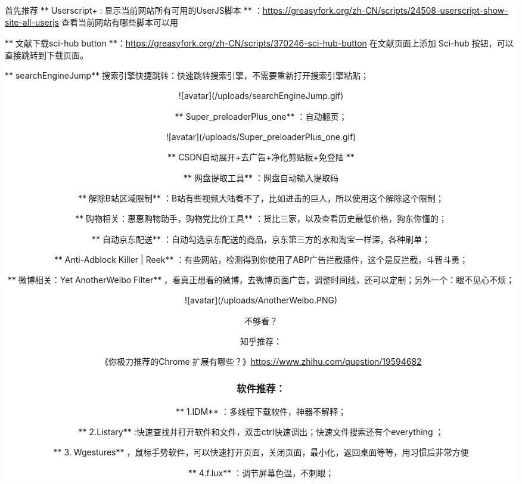 首先推荐
** Userscript+ : 显示当前网站所有可用的UserJS脚本 ** ：https://greasyfork.org/zh-CN/scripts/24508-userscript-show-site-all-userjs
查看当前网站有哪些脚本可以用


** 文献下载sci-hub button **：https://greasyfork.org/zh-CN/scripts/370246-sci-hub-button  在文献页面上添加 Sci-hub 按钮，可以直接跳转到下载页面。


 

** searchEngineJump**  搜索引擎快捷跳转：快速跳转搜索引擎，不需要重新打开搜索引擎粘贴；

<div align=center>![avatar](/uploads/searchEngineJump.gif)


** Super_preloaderPlus_one** ：自动翻页；

<div align=center>![avatar](/uploads/Super_preloaderPlus_one.gif)

** CSDN自动展开+去广告+净化剪贴板+免登陆 **

** 网盘提取工具** ：网盘自动输入提取码

 
** 解除B站区域限制** ：B站有些视频大陆看不了，比如进击的巨人，所以使用这个解除这个限制；


** 购物相关：惠惠购物助手，购物党比价工具** ：货比三家，以及查看历史最低价格，狗东你懂的；


** 自动京东配送** ：自动勾选京东配送的商品，京东第三方的水和淘宝一样深，各种刷单；


** Anti-Adblock Killer | Reek** ：有些网站，检测得到你使用了ABP广告拦截插件，这个是反拦截，斗智斗勇；

 
** 微博相关：Yet AnotherWeibo Filter** ，看真正想看的微博，去微博页面广告，调整时间线，还可以定制；另外一个：眼不见心不烦；

<div align=center>![avatar](/uploads/AnotherWeibo.PNG)




不够看？

知乎推荐：

《你极力推荐的Chrome 扩展有哪些？》https://www.zhihu.com/question/19594682



### 软件推荐：

 

** 1.IDM** ：多线程下载软件，神器不解释；

 

** 2.Listary** :快速查找并打开软件和文件，双击ctrl快速调出；快速文件搜索还有个everything ；

 

** 3. Wgestures** ，鼠标手势软件，可以快速打开页面，关闭页面，最小化，返回桌面等等，用习惯后非常方便

 

** 4.f.lux** ：调节屏幕色温，不刺眼；

